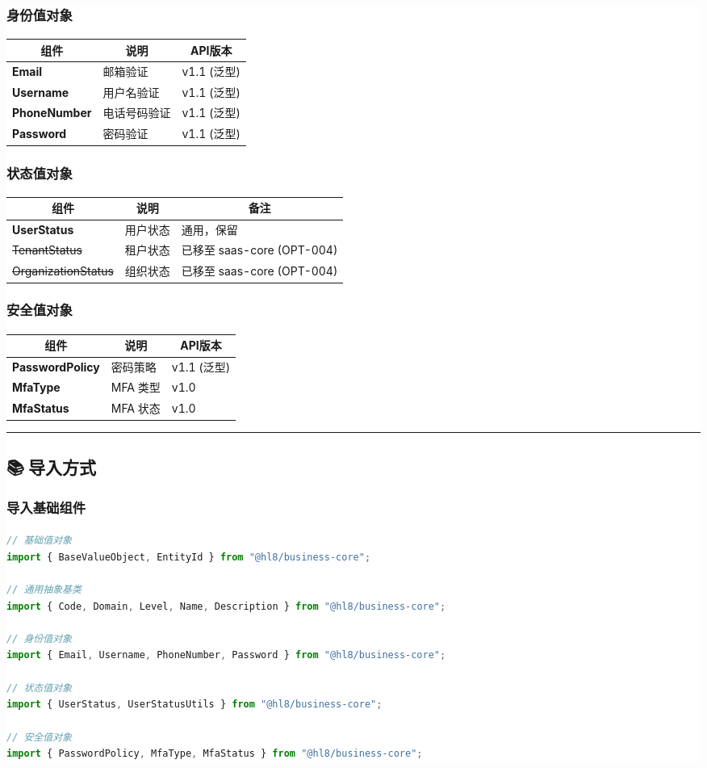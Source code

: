 ### 身份值对象

| 组件            | 说明         | API版本     |
| --------------- | ------------ | ----------- |
| **Email**       | 邮箱验证     | v1.1 (泛型) |
| **Username**    | 用户名验证   | v1.1 (泛型) |
| **PhoneNumber** | 电话号码验证 | v1.1 (泛型) |
| **Password**    | 密码验证     | v1.1 (泛型) |

### 状态值对象

| 组件                   | 说明     | 备注                       |
| ---------------------- | -------- | -------------------------- |
| **UserStatus**         | 用户状态 | 通用，保留                 |
| ~~TenantStatus~~       | 租户状态 | 已移至 saas-core (OPT-004) |
| ~~OrganizationStatus~~ | 组织状态 | 已移至 saas-core (OPT-004) |

### 安全值对象

| 组件               | 说明     | API版本     |
| ------------------ | -------- | ----------- |
| **PasswordPolicy** | 密码策略 | v1.1 (泛型) |
| **MfaType**        | MFA 类型 | v1.0        |
| **MfaStatus**      | MFA 状态 | v1.0        |

---

## 📚 导入方式

### 导入基础组件

```typescript
// 基础值对象
import { BaseValueObject, EntityId } from "@hl8/business-core";

// 通用抽象基类
import { Code, Domain, Level, Name, Description } from "@hl8/business-core";

// 身份值对象
import { Email, Username, PhoneNumber, Password } from "@hl8/business-core";

// 状态值对象
import { UserStatus, UserStatusUtils } from "@hl8/business-core";

// 安全值对象
import { PasswordPolicy, MfaType, MfaStatus } from "@hl8/business-core";
```
